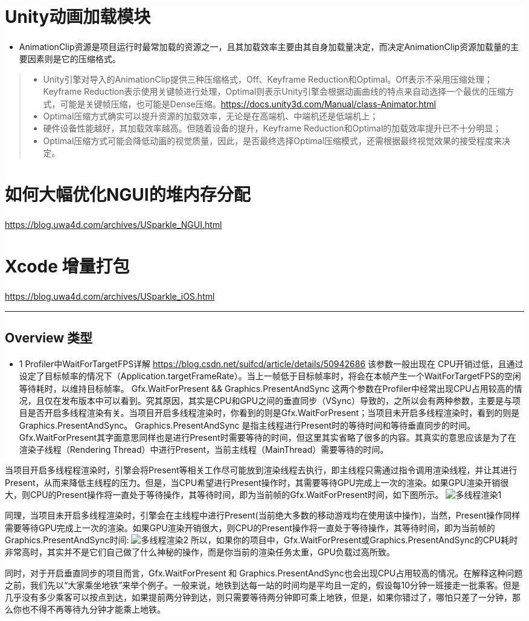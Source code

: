 # Unity动画加载模块

* AnimationClip资源是项目运行时最常加载的资源之一，且其加载效率主要由其自身加载量决定，而决定AnimationClip资源加载量的主要因素则是它的压缩格式。
>* Unity引擎对导入的AnimationClip提供三种压缩格式，Off、Keyframe Reduction和Optimal。Off表示不采用压缩处理；Keyframe Reduction表示使用关键帧进行处理，Optimal则表示Unity引擎会根据动画曲线的特点来自动选择一个最优的压缩方式，可能是关键帧压缩，也可能是Dense压缩。https://docs.unity3d.com/Manual/class-Animator.html
>* Optimal压缩方式确实可以提升资源的加载效率，无论是在高端机、中端机还是低端机上；
>* 硬件设备性能越好，其加载效率越高。但随着设备的提升，Keyframe Reduction和Optimal的加载效率提升已不十分明显；
>* Optimal压缩方式可能会降低动画的视觉质量，因此，是否最终选择Optimal压缩模式，还需根据最终视觉效果的接受程度来决定。

# 如何大幅优化NGUI的堆内存分配
https://blog.uwa4d.com/archives/USparkle_NGUI.html



# Xcode 增量打包
https://blog.uwa4d.com/archives/USparkle_iOS.html














****


## Overview 类型
* 1 Profiler中WaitForTargetFPS详解 https://blog.csdn.net/suifcd/article/details/50942686
该参数一般出现在 CPU开销过低，且通过设定了目标帧率的情况下（Application.targetFrameRate）。当上一帧低于目标帧率时，将会在本帧产生一个WaitForTargetFPS的空闲等待耗时，以维持目标帧率。
Gfx.WaitForPresent && Graphics.PresentAndSync
这两个参数在Profiler中经常出现CPU占用较高的情况，且仅在发布版本中可以看到。究其原因，其实是CPU和GPU之间的垂直同步（VSync）导致的，之所以会有两种参数，主要是与项目是否开启多线程渲染有关。当项目开启多线程渲染时，你看到的则是Gfx.WaitForPresent；当项目未开启多线程渲染时，看到的则是Graphics.PresentAndSync。
Graphics.PresentAndSync 是指主线程进行Present时的等待时间和等待垂直同步的时间。Gfx.WaitForPresent其字面意思同样也是进行Present时需要等待的时间，但这里其实省略了很多的内容。其真实的意思应该是为了在渲染子线程（Rendering Thread）中进行Present，当前主线程（MainThread）需要等待的时间。

当项目开启多线程程渲染时，引擎会将Present等相关工作尽可能放到渲染线程去执行，即主线程只需通过指令调用渲染线程，并让其进行Present，从而来降低主线程的压力。但是，当CPU希望进行Present操作时，其需要等待GPU完成上一次的渲染。如果GPU渲染开销很大，则CPU的Present操作将一直处于等待操作，其等待时间，即为当前帧的Gfx.WaitForPresent时间，如下图所示。
![多线程渲染1](多线程渲染1.png)

同理，当项目未开启多线程渲染时，引擎会在主线程中进行Present(当前绝大多数的移动游戏均在使用该中操作)，当然，Present操作同样需要等待GPU完成上一次的渲染。如果GPU渲染开销很大，则CPU的Present操作将一直处于等待操作，其等待时间，即为当前帧的Graphics.PresentAndSync时间:
![多线程渲染2](多线程渲染2.png)
所以，如果你的项目中，Gfx.WaitForPresent或Graphics.PresentAndSync的CPU耗时非常高时，其实并不是它们自己做了什么神秘的操作，而是你当前的渲染任务太重，GPU负载过高所致。

同时，对于开启垂直同步的项目而言，Gfx.WaitForPresent 和 Graphics.PresentAndSync也会出现CPU占用较高的情况。在解释这种问题之前，我们先以“大家乘坐地铁”来举个例子。一般来说，地铁到达每一站的时间均是平均且一定的，假设每10分钟一班接走一批乘客。但是几乎没有多少乘客可以按点到达，如果提前两分钟到达，则只需要等待两分钟即可乘上地铁，但是，如果你错过了，哪怕只差了一分钟，那么你也不得不再等待九分钟才能乘上地铁。
